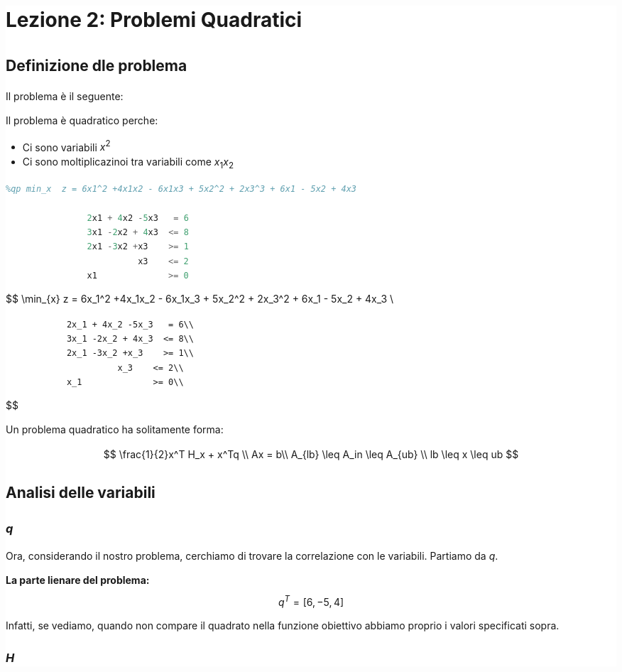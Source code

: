 # Lezione 2: Problemi Quadratici

## Definizione dle problema
Il problema è il seguente:

Il problema è quadratico perche:

- Ci sono variabili $x^2$
- Ci sono moltiplicazinoi tra variabili come $x_1x_2$


```octave 
%qp min_x  z = 6x1^2 +4x1x2 - 6x1x3 + 5x2^2 + 2x3^3 + 6x1 - 5x2 + 4x3

                2x1 + 4x2 -5x3   = 6
                3x1 -2x2 + 4x3  <= 8
                2x1 -3x2 +x3    >= 1
                          x3    <= 2
                x1              >= 0
```

$$
\min_{x}  z = 6x_1^2 +4x_1x_2 - 6x_1x_3 + 5x_2^2 + 2x_3^2 + 6x_1 - 5x_2 + 4x_3 \\

                2x_1 + 4x_2 -5x_3   = 6\\
                3x_1 -2x_2 + 4x_3  <= 8\\
                2x_1 -3x_2 +x_3    >= 1\\
                          x_3    <= 2\\
                x_1              >= 0\\
$$

Un problema quadratico ha solitamente forma:

$$
\frac{1}{2}x^T H_x + x^Tq \\
Ax = b\\
A_{lb} \leq A_in \leq A_{ub} \\
lb \leq x \leq ub
$$

## Analisi delle variabili

### $q$
Ora, considerando il nostro problema, cerchiamo di trovare la correlazione con le variabili. Partiamo da $q$.

**La parte lienare del problema:**
$$q^T = [6, -5, 4]$$

Infatti, se vediamo, quando non compare il quadrato nella funzione obiettivo 
abbiamo proprio i valori specificati sopra.

### $H$
